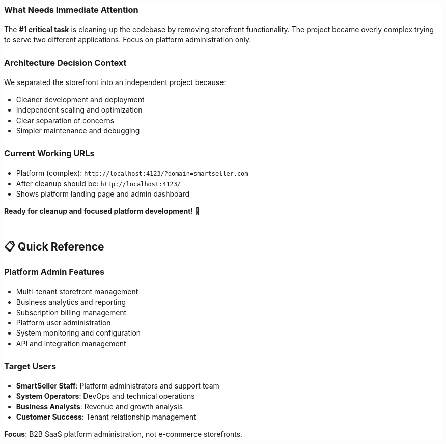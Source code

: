 ### **What Needs Immediate Attention**
The **#1 critical task** is cleaning up the codebase by removing storefront functionality. The project became overly complex trying to serve two different applications. Focus on platform administration only.

### **Architecture Decision Context**
We separated the storefront into an independent project because:
- Cleaner development and deployment
- Independent scaling and optimization
- Clear separation of concerns
- Simpler maintenance and debugging

### **Current Working URLs**
- Platform (complex): `http://localhost:4123/?domain=smartseller.com`
- After cleanup should be: `http://localhost:4123/`
- Shows platform landing page and admin dashboard

**Ready for cleanup and focused platform development!** 🚀

---

## 📋 **Quick Reference**

### **Platform Admin Features**
- Multi-tenant storefront management
- Business analytics and reporting
- Subscription billing management
- Platform user administration
- System monitoring and configuration
- API and integration management

### **Target Users**
- **SmartSeller Staff**: Platform administrators and support team
- **System Operators**: DevOps and technical operations
- **Business Analysts**: Revenue and growth analysis
- **Customer Success**: Tenant relationship management

**Focus**: B2B SaaS platform administration, not e-commerce storefronts.